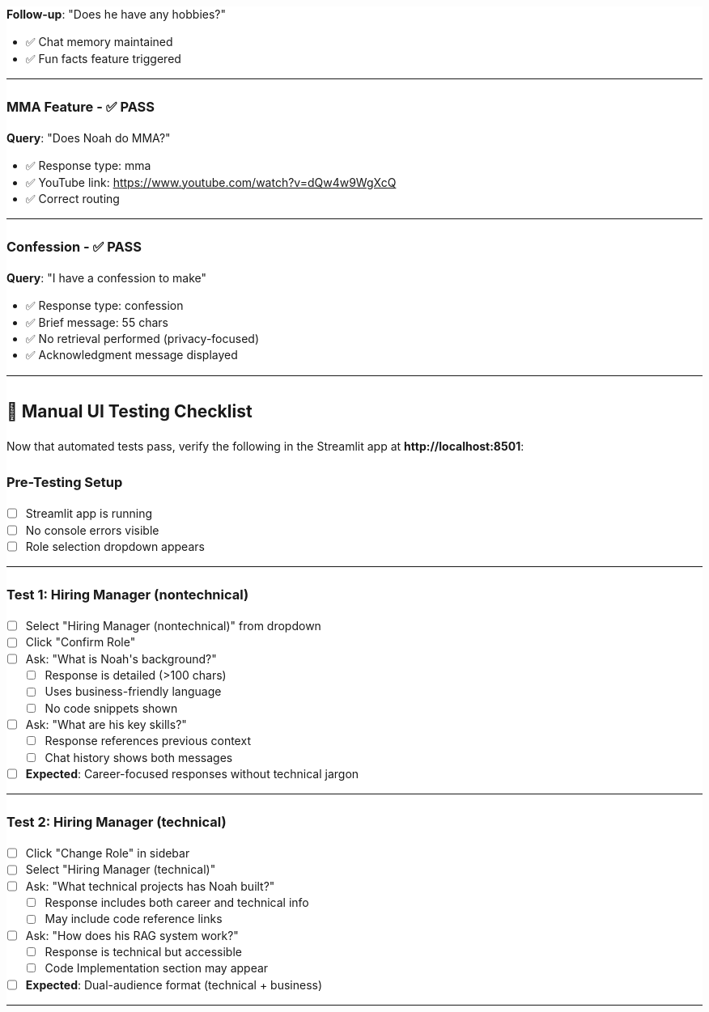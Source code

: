 **Follow-up**: "Does he have any hobbies?"
- ✅ Chat memory maintained
- ✅ Fun facts feature triggered

---

### MMA Feature - ✅ PASS
**Query**: "Does Noah do MMA?"
- ✅ Response type: mma
- ✅ YouTube link: https://www.youtube.com/watch?v=dQw4w9WgXcQ
- ✅ Correct routing

---

### Confession - ✅ PASS
**Query**: "I have a confession to make"
- ✅ Response type: confession
- ✅ Brief message: 55 chars
- ✅ No retrieval performed (privacy-focused)
- ✅ Acknowledgment message displayed

---

## 🎯 Manual UI Testing Checklist

Now that automated tests pass, verify the following in the Streamlit app at **http://localhost:8501**:

### Pre-Testing Setup
- [ ] Streamlit app is running
- [ ] No console errors visible
- [ ] Role selection dropdown appears

---

### Test 1: Hiring Manager (nontechnical)
- [ ] Select "Hiring Manager (nontechnical)" from dropdown
- [ ] Click "Confirm Role"
- [ ] Ask: "What is Noah's background?"
  - [ ] Response is detailed (>100 chars)
  - [ ] Uses business-friendly language
  - [ ] No code snippets shown
- [ ] Ask: "What are his key skills?"
  - [ ] Response references previous context
  - [ ] Chat history shows both messages
- [ ] **Expected**: Career-focused responses without technical jargon

---

### Test 2: Hiring Manager (technical)
- [ ] Click "Change Role" in sidebar
- [ ] Select "Hiring Manager (technical)"
- [ ] Ask: "What technical projects has Noah built?"
  - [ ] Response includes both career and technical info
  - [ ] May include code reference links
- [ ] Ask: "How does his RAG system work?"
  - [ ] Response is technical but accessible
  - [ ] Code Implementation section may appear
- [ ] **Expected**: Dual-audience format (technical + business)

---